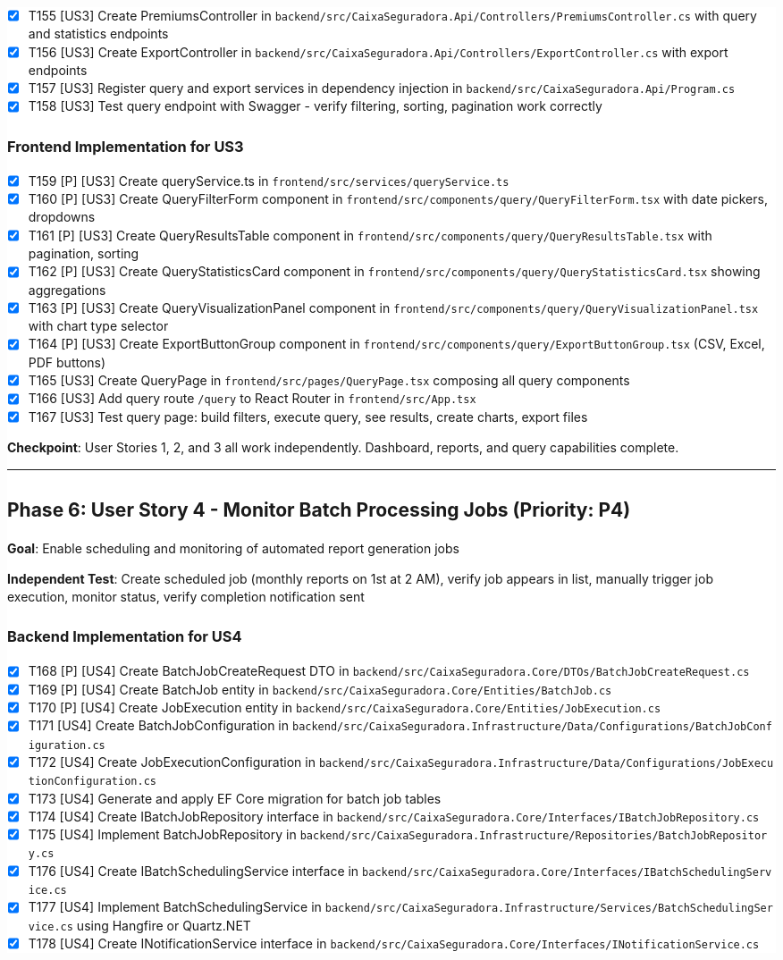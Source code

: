 - [x] T155 [US3] Create PremiumsController in `backend/src/CaixaSeguradora.Api/Controllers/PremiumsController.cs` with query and statistics endpoints
- [x] T156 [US3] Create ExportController in `backend/src/CaixaSeguradora.Api/Controllers/ExportController.cs` with export endpoints
- [x] T157 [US3] Register query and export services in dependency injection in `backend/src/CaixaSeguradora.Api/Program.cs`
- [x] T158 [US3] Test query endpoint with Swagger - verify filtering, sorting, pagination work correctly

### Frontend Implementation for US3

- [x] T159 [P] [US3] Create queryService.ts in `frontend/src/services/queryService.ts`
- [x] T160 [P] [US3] Create QueryFilterForm component in `frontend/src/components/query/QueryFilterForm.tsx` with date pickers, dropdowns
- [x] T161 [P] [US3] Create QueryResultsTable component in `frontend/src/components/query/QueryResultsTable.tsx` with pagination, sorting
- [x] T162 [P] [US3] Create QueryStatisticsCard component in `frontend/src/components/query/QueryStatisticsCard.tsx` showing aggregations
- [x] T163 [P] [US3] Create QueryVisualizationPanel component in `frontend/src/components/query/QueryVisualizationPanel.tsx` with chart type selector
- [x] T164 [P] [US3] Create ExportButtonGroup component in `frontend/src/components/query/ExportButtonGroup.tsx` (CSV, Excel, PDF buttons)
- [x] T165 [US3] Create QueryPage in `frontend/src/pages/QueryPage.tsx` composing all query components
- [x] T166 [US3] Add query route `/query` to React Router in `frontend/src/App.tsx`
- [x] T167 [US3] Test query page: build filters, execute query, see results, create charts, export files

**Checkpoint**: User Stories 1, 2, and 3 all work independently. Dashboard, reports, and query capabilities complete.

---

## Phase 6: User Story 4 - Monitor Batch Processing Jobs (Priority: P4)

**Goal**: Enable scheduling and monitoring of automated report generation jobs

**Independent Test**: Create scheduled job (monthly reports on 1st at 2 AM), verify job appears in list, manually trigger job execution, monitor status, verify completion notification sent

### Backend Implementation for US4

- [x] T168 [P] [US4] Create BatchJobCreateRequest DTO in `backend/src/CaixaSeguradora.Core/DTOs/BatchJobCreateRequest.cs`
- [x] T169 [P] [US4] Create BatchJob entity in `backend/src/CaixaSeguradora.Core/Entities/BatchJob.cs`
- [x] T170 [P] [US4] Create JobExecution entity in `backend/src/CaixaSeguradora.Core/Entities/JobExecution.cs`
- [x] T171 [US4] Create BatchJobConfiguration in `backend/src/CaixaSeguradora.Infrastructure/Data/Configurations/BatchJobConfiguration.cs`
- [x] T172 [US4] Create JobExecutionConfiguration in `backend/src/CaixaSeguradora.Infrastructure/Data/Configurations/JobExecutionConfiguration.cs`
- [x] T173 [US4] Generate and apply EF Core migration for batch job tables
- [x] T174 [US4] Create IBatchJobRepository interface in `backend/src/CaixaSeguradora.Core/Interfaces/IBatchJobRepository.cs`
- [x] T175 [US4] Implement BatchJobRepository in `backend/src/CaixaSeguradora.Infrastructure/Repositories/BatchJobRepository.cs`
- [x] T176 [US4] Create IBatchSchedulingService interface in `backend/src/CaixaSeguradora.Core/Interfaces/IBatchSchedulingService.cs`
- [x] T177 [US4] Implement BatchSchedulingService in `backend/src/CaixaSeguradora.Infrastructure/Services/BatchSchedulingService.cs` using Hangfire or Quartz.NET
- [x] T178 [US4] Create INotificationService interface in `backend/src/CaixaSeguradora.Core/Interfaces/INotificationService.cs`